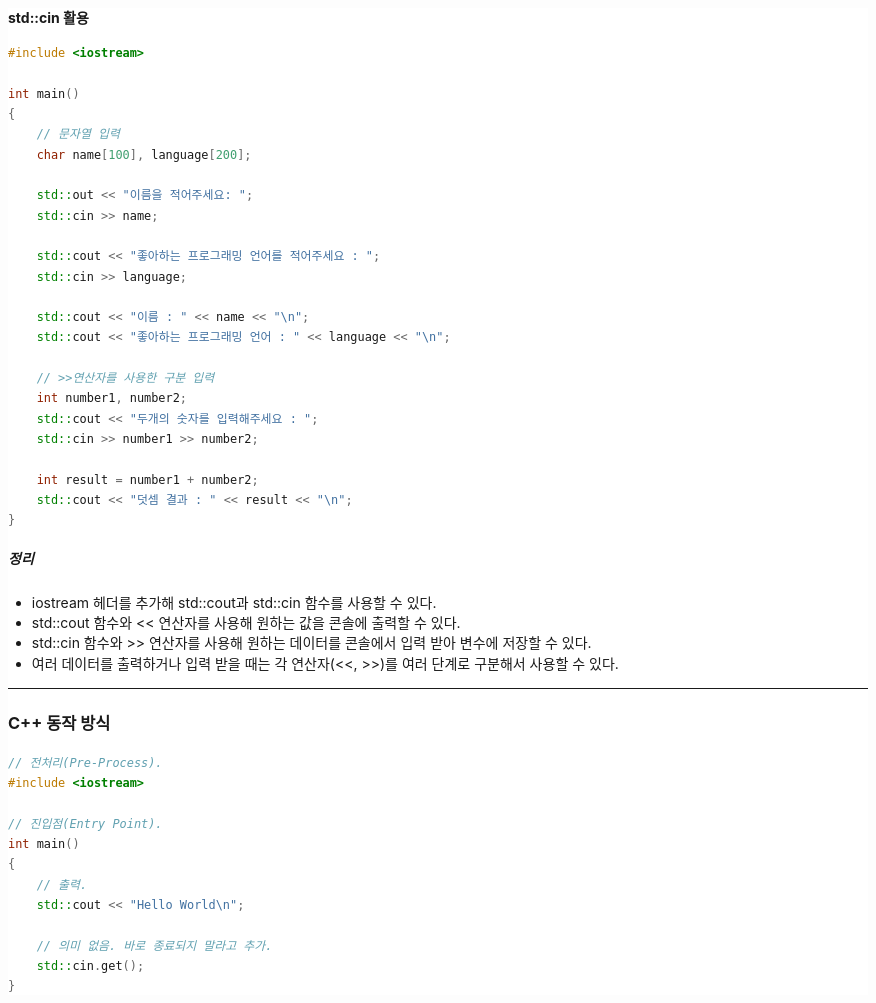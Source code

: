 

**std::cin 활용**

```c++
#include <iostream>

int main()
{
    // 문자열 입력
    char name[100], language[200];
    
    std::out << "이름을 적어주세요: ";
    std::cin >> name;
    
    std::cout << "좋아하는 프로그래밍 언어를 적어주세요 : ";
    std::cin >> language;
    
    std::cout << "이름 : " << name << "\n";
    std::cout << "좋아하는 프로그래밍 언어 : " << language << "\n";
    
    // >>연산자를 사용한 구분 입력
    int number1, number2;
    std::cout << "두개의 숫자를 입력해주세요 : ";
    std::cin >> number1 >> number2;
    
    int result = number1 + number2;
    std::cout << "덧셈 결과 : " << result << "\n"; 
}
```



##### 정리

* iostream 헤더를 추가해 std::cout과 std::cin 함수를 사용할 수 있다.
* std::cout 함수와 << 연산자를 사용해 원하는 값을 콘솔에 출력할 수 있다.
* std::cin 함수와 >> 연산자를 사용해 원하는 데이터를 콘솔에서 입력 받아 변수에 저장할 수 있다.
* 여러 데이터를 출력하거나 입력 받을 때는 각 연산자(<<, >>)를 여러 단계로 구분해서 사용할 수 있다.

---

### C++ 동작 방식



```c++
// 전처리(Pre-Process).
#include <iostream>

// 진입점(Entry Point).
int main()
{
    // 출력.
    std::cout << "Hello World\n";

    // 의미 없음. 바로 종료되지 말라고 추가.
    std::cin.get();
}

```
